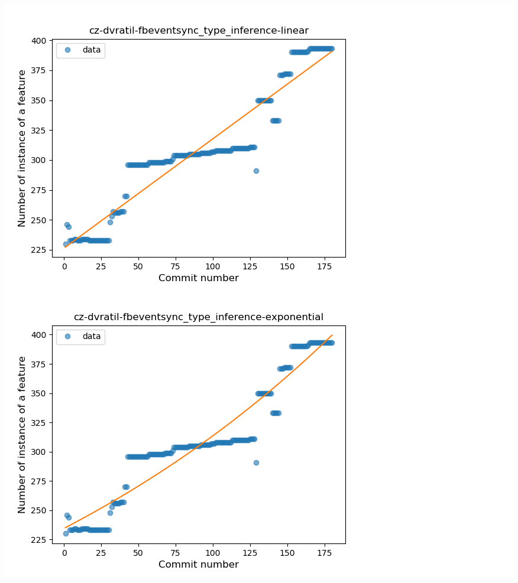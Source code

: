 ![cz-dvratil-fbeventsync T1](../plots/cz-dvratil-fbeventsync_type_inference_T1.png)
![cz-dvratil-fbeventsync T4](../plots/cz-dvratil-fbeventsync_type_inference_T4.png)